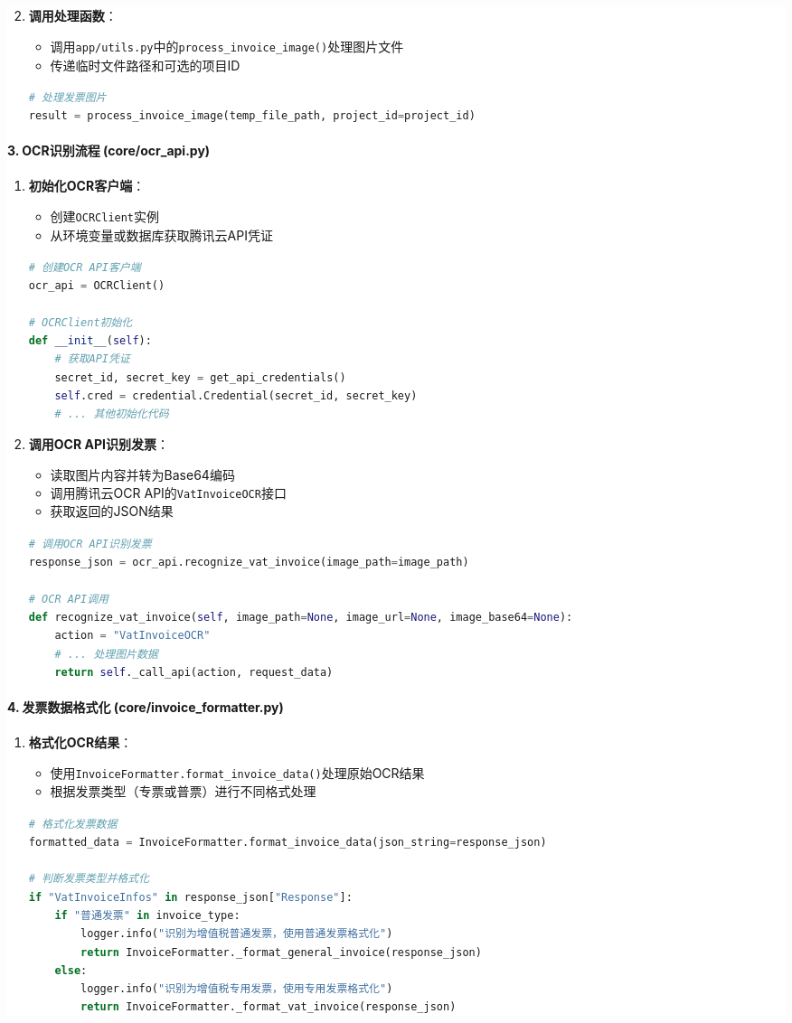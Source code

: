 2. **调用处理函数**：
   - 调用`app/utils.py`中的`process_invoice_image()`处理图片文件
   - 传递临时文件路径和可选的项目ID
   
   ```python
   # 处理发票图片
   result = process_invoice_image(temp_file_path, project_id=project_id)
   ```

#### 3. OCR识别流程 (core/ocr_api.py)

1. **初始化OCR客户端**：
   - 创建`OCRClient`实例
   - 从环境变量或数据库获取腾讯云API凭证
   
   ```python
   # 创建OCR API客户端
   ocr_api = OCRClient()
   
   # OCRClient初始化
   def __init__(self):
       # 获取API凭证
       secret_id, secret_key = get_api_credentials()
       self.cred = credential.Credential(secret_id, secret_key)
       # ... 其他初始化代码
   ```

2. **调用OCR API识别发票**：
   - 读取图片内容并转为Base64编码
   - 调用腾讯云OCR API的`VatInvoiceOCR`接口
   - 获取返回的JSON结果
   
   ```python
   # 调用OCR API识别发票
   response_json = ocr_api.recognize_vat_invoice(image_path=image_path)
   
   # OCR API调用
   def recognize_vat_invoice(self, image_path=None, image_url=None, image_base64=None):
       action = "VatInvoiceOCR"
       # ... 处理图片数据
       return self._call_api(action, request_data)
   ```

#### 4. 发票数据格式化 (core/invoice_formatter.py)

1. **格式化OCR结果**：
   - 使用`InvoiceFormatter.format_invoice_data()`处理原始OCR结果
   - 根据发票类型（专票或普票）进行不同格式处理
   
   ```python
   # 格式化发票数据
   formatted_data = InvoiceFormatter.format_invoice_data(json_string=response_json)
   
   # 判断发票类型并格式化
   if "VatInvoiceInfos" in response_json["Response"]:
       if "普通发票" in invoice_type:
           logger.info("识别为增值税普通发票，使用普通发票格式化")
           return InvoiceFormatter._format_general_invoice(response_json)
       else:
           logger.info("识别为增值税专用发票，使用专用发票格式化")
           return InvoiceFormatter._format_vat_invoice(response_json)
   ```

